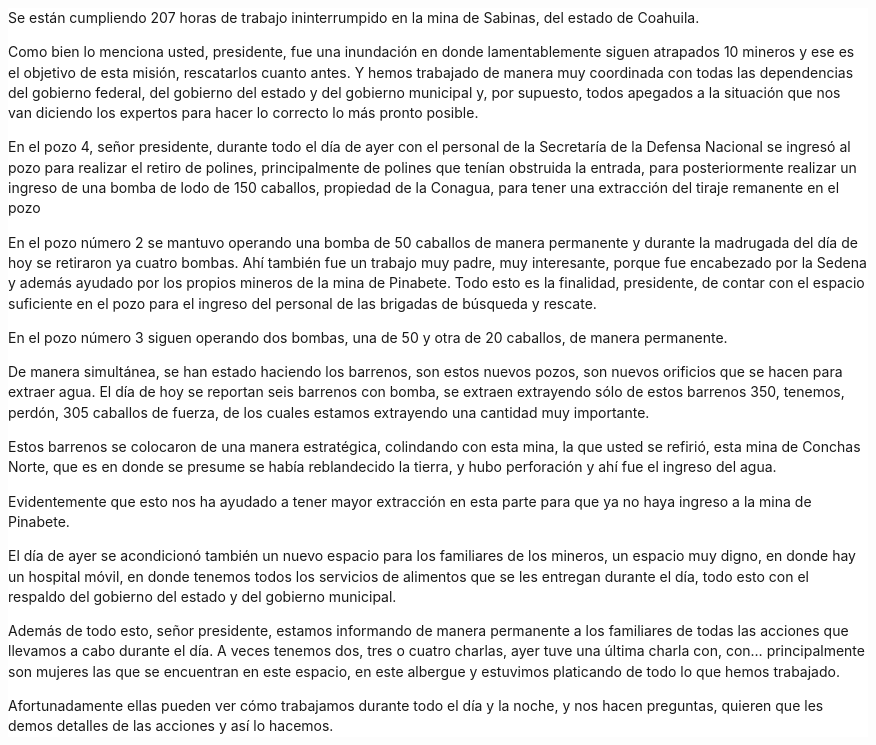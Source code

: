 Se están cumpliendo 207 horas de trabajo ininterrumpido en la mina de Sabinas,
del estado de Coahuila.

Como bien lo menciona usted, presidente, fue una inundación en donde
lamentablemente siguen atrapados 10 mineros y ese es el objetivo de esta
misión, rescatarlos cuanto antes. Y hemos trabajado de manera muy coordinada
con todas las dependencias del gobierno federal, del gobierno del estado y del
gobierno municipal y, por supuesto, todos apegados a la situación que nos van
diciendo los expertos para hacer lo correcto lo más pronto posible.

En el pozo 4, señor presidente, durante todo el día de ayer con el personal de
la Secretaría de la Defensa Nacional se ingresó al pozo para realizar el
retiro de polines, principalmente de polines que tenían obstruida la entrada,
para posteriormente realizar un ingreso de una bomba de lodo de 150 caballos,
propiedad de la Conagua, para tener una extracción del tiraje remanente en el
pozo

En el pozo número 2 se mantuvo operando una bomba de 50 caballos de manera
permanente y durante la madrugada del día de hoy se retiraron ya cuatro
bombas. Ahí también fue un trabajo muy padre, muy interesante, porque fue
encabezado por la Sedena y además ayudado por los propios mineros de la mina
de Pinabete. Todo esto es la finalidad, presidente, de contar con el espacio
suficiente en el pozo para el ingreso del personal de las brigadas de búsqueda
y rescate.

En el pozo número 3 siguen operando dos bombas, una de 50 y otra de 20
caballos, de manera permanente.

De manera simultánea, se han estado haciendo los barrenos, son estos nuevos
pozos, son nuevos orificios que se hacen para extraer agua. El día de hoy se
reportan seis barrenos con bomba, se extraen extrayendo sólo de estos barrenos
350, tenemos, perdón, 305 caballos de fuerza, de los cuales estamos extrayendo
una cantidad muy importante.

Estos barrenos se colocaron de una manera estratégica, colindando con esta
mina, la que usted se refirió, esta mina de Conchas Norte, que es en donde se
presume se había reblandecido la tierra, y hubo perforación y ahí fue el
ingreso del agua.

Evidentemente que esto nos ha ayudado a tener mayor extracción en esta parte
para que ya no haya ingreso a la mina de Pinabete.

El día de ayer se acondicionó también un nuevo espacio para los familiares de
los mineros, un espacio muy digno, en donde hay un hospital móvil, en donde
tenemos todos los servicios de alimentos que se les entregan durante el día,
todo esto con el respaldo del gobierno del estado y del gobierno municipal.

Además de todo esto, señor presidente, estamos informando de manera permanente
a los familiares de todas las acciones que llevamos a cabo durante el día. A
veces tenemos dos, tres o cuatro charlas, ayer tuve una última charla con,
con… principalmente son mujeres las que se encuentran en este espacio, en este
albergue y estuvimos platicando de todo lo que hemos trabajado.

Afortunadamente ellas pueden ver cómo trabajamos durante todo el día y la
noche, y nos hacen preguntas, quieren que les demos detalles de las acciones y
así lo hacemos.
